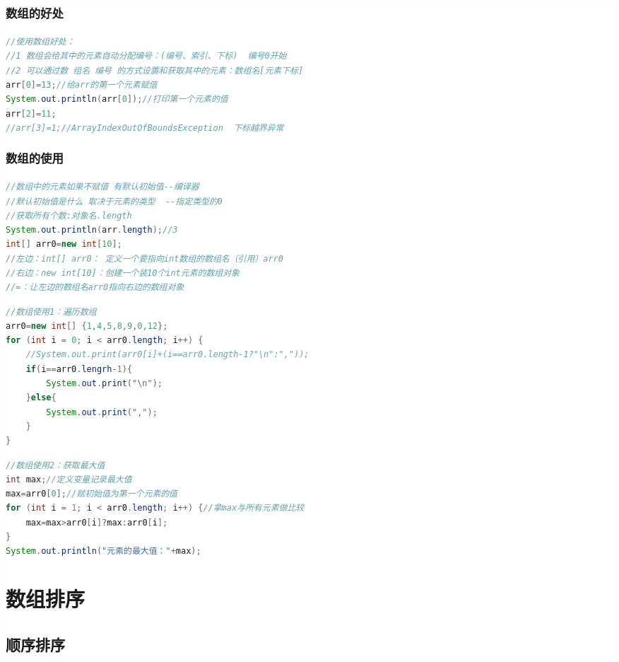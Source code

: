 ### 数组的好处

~~~ java
//使用数组好处：
//1 数组会给其中的元素自动分配编号：(编号、索引、下标)  编号0开始
//2 可以通过数 组名 编号 的方式设置和获取其中的元素：数组名[元素下标]
arr[0]=13;//给arr的第一个元素赋值
System.out.println(arr[0]);//打印第一个元素的值
arr[2]=11;
//arr[3]=1;//ArrayIndexOutOfBoundsException  下标越界异常
~~~

### 数组的使用

~~~ java
//数组中的元素如果不赋值 有默认初始值--编译器
//默认初始值是什么 取决于元素的类型  --指定类型的0
//获取所有个数:对象名.length 
System.out.println(arr.length);//3
int[] arr0=new int[10];
//左边：int[] arr0： 定义一个要指向int数组的数组名（引用）arr0
//右边：new int[10]：创建一个装10个int元素的数组对象
//=：让左边的数组名arr0指向右边的数组对象
~~~

~~~ java
//数组使用1：遍历数组
arr0=new int[] {1,4,5,8,9,0,12};
for (int i = 0; i < arr0.length; i++) {
    //System.out.print(arr0[i]+(i==arr0.length-1?"\n":","));
    if(i==arr0.lengrh-1){
        System.out.print("\n");
    }else{
        System.out.print(",");
    }
}
~~~

~~~ java
//数组使用2：获取最大值
int max;//定义变量记录最大值
max=arr0[0];//赋初始值为第一个元素的值
for (int i = 1; i < arr0.length; i++) {//拿max与所有元素做比较
    max=max>arr0[i]?max:arr0[i];
}
System.out.println("元素的最大值："+max);
~~~

# 数组排序

## 顺序排序
